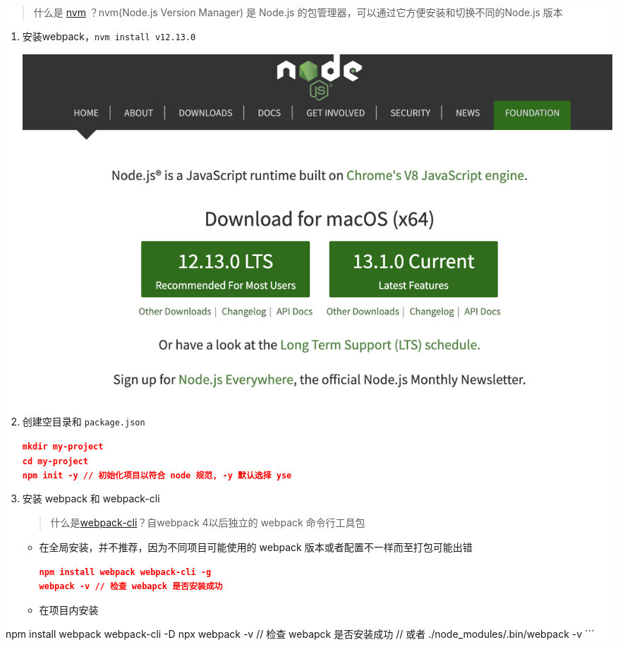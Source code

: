 > 什么是 [nvm](https://github.com/nvm-sh/nvm) ？nvm(Node.js Version Manager) 是 Node.js 的包管理器，可以通过它方便安装和切换不同的Node.js 版本

1. 安装webpack，`nvm install v12.13.0`

   ![image-20191117195520772](assets/image-20191117195520772.png)

2. 创建空目录和 `package.json`

   ```json
   mkdir my-project
   cd my-project
   npm init -y // 初始化项目以符合 node 规范, -y 默认选择 yse
   ```

   

3. 安装 webpack 和 webpack-cli

   > 什么是[webpack-cli](https://webpack.js.org/api/#cli)？自webpack 4以后独立的 webpack 命令行工具包

   * 在全局安装，并不推荐，因为不同项目可能使用的 webpack 版本或者配置不一样而至打包可能出错

     ```json
     npm install webpack webpack-cli -g
     webpack -v // 检查 webapck 是否安装成功
     ```

   * 在项目内安装

     ```json
  npm install webpack webpack-cli -D
     npx webpack -v // 检查 webapck 是否安装成功
     // 或者 ./node_modules/.bin/webpack -v
     ```
